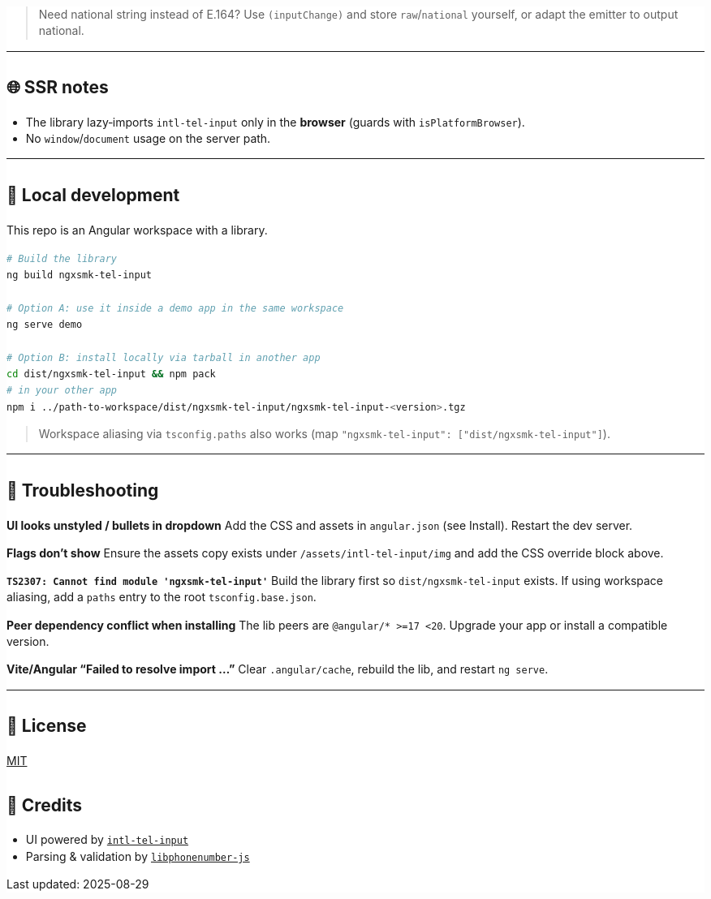 > Need national string instead of E.164? Use `(inputChange)` and store `raw`/`national` yourself, or adapt the emitter to output national.

---

## 🌐 SSR notes

* The library lazy‑imports `intl-tel-input` only in the **browser** (guards with `isPlatformBrowser`).
* No `window`/`document` usage on the server path.

---

## 🧪 Local development

This repo is an Angular workspace with a library.

```bash
# Build the library
ng build ngxsmk-tel-input

# Option A: use it inside a demo app in the same workspace
ng serve demo

# Option B: install locally via tarball in another app
cd dist/ngxsmk-tel-input && npm pack
# in your other app
npm i ../path-to-workspace/dist/ngxsmk-tel-input/ngxsmk-tel-input-<version>.tgz
```

> Workspace aliasing via `tsconfig.paths` also works (map `"ngxsmk-tel-input": ["dist/ngxsmk-tel-input"]`).

---

## 🧯 Troubleshooting

**UI looks unstyled / bullets in dropdown**
Add the CSS and assets in `angular.json` (see Install). Restart the dev server.

**Flags don’t show**
Ensure the assets copy exists under `/assets/intl-tel-input/img` and add the CSS override block above.

**`TS2307: Cannot find module 'ngxsmk-tel-input'`**
Build the library first so `dist/ngxsmk-tel-input` exists. If using workspace aliasing, add a `paths` entry to the root `tsconfig.base.json`.

**Peer dependency conflict when installing**
The lib peers are `@angular/* >=17 <20`. Upgrade your app or install a compatible version.

**Vite/Angular “Failed to resolve import …”**
Clear `.angular/cache`, rebuild the lib, and restart `ng serve`.

---

## 📃 License

[MIT](./LICENSE)

## 🙌 Credits

* UI powered by [`intl-tel-input`](https://github.com/jackocnr/intl-tel-input)
* Parsing & validation by [`libphonenumber-js`](https://github.com/catamphetamine/libphonenumber-js)

Last updated: 2025-08-29
